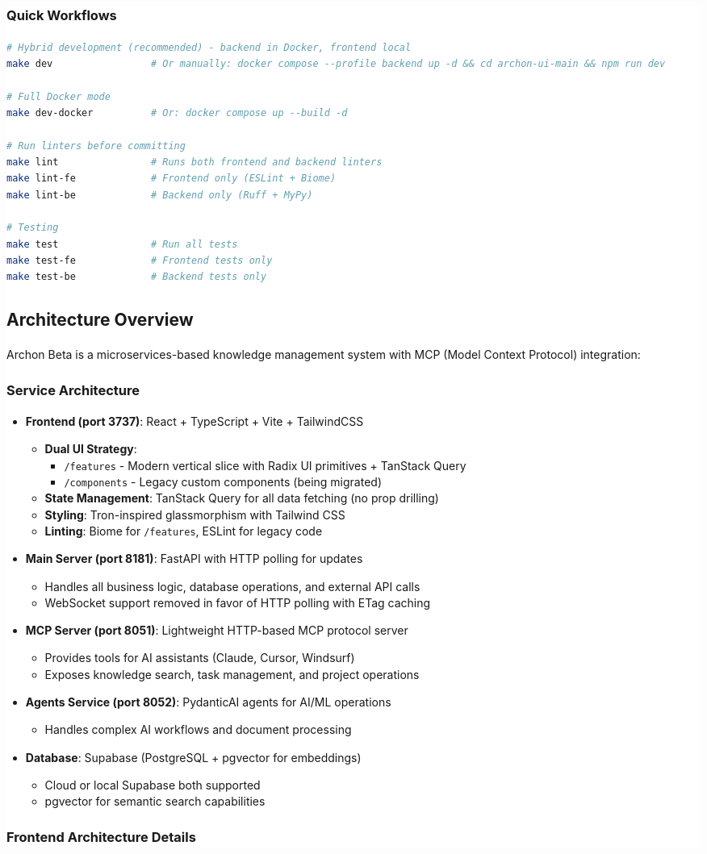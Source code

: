 ### Quick Workflows

```bash
# Hybrid development (recommended) - backend in Docker, frontend local
make dev                 # Or manually: docker compose --profile backend up -d && cd archon-ui-main && npm run dev

# Full Docker mode
make dev-docker          # Or: docker compose up --build -d

# Run linters before committing
make lint                # Runs both frontend and backend linters
make lint-fe             # Frontend only (ESLint + Biome)
make lint-be             # Backend only (Ruff + MyPy)

# Testing
make test                # Run all tests
make test-fe             # Frontend tests only
make test-be             # Backend tests only
```

## Architecture Overview

Archon Beta is a microservices-based knowledge management system with MCP (Model Context Protocol) integration:

### Service Architecture

- **Frontend (port 3737)**: React + TypeScript + Vite + TailwindCSS
  - **Dual UI Strategy**:
    - `/features` - Modern vertical slice with Radix UI primitives + TanStack Query
    - `/components` - Legacy custom components (being migrated)
  - **State Management**: TanStack Query for all data fetching (no prop drilling)
  - **Styling**: Tron-inspired glassmorphism with Tailwind CSS
  - **Linting**: Biome for `/features`, ESLint for legacy code

- **Main Server (port 8181)**: FastAPI with HTTP polling for updates
  - Handles all business logic, database operations, and external API calls
  - WebSocket support removed in favor of HTTP polling with ETag caching

- **MCP Server (port 8051)**: Lightweight HTTP-based MCP protocol server
  - Provides tools for AI assistants (Claude, Cursor, Windsurf)
  - Exposes knowledge search, task management, and project operations

- **Agents Service (port 8052)**: PydanticAI agents for AI/ML operations
  - Handles complex AI workflows and document processing

- **Database**: Supabase (PostgreSQL + pgvector for embeddings)
  - Cloud or local Supabase both supported
  - pgvector for semantic search capabilities

### Frontend Architecture Details
